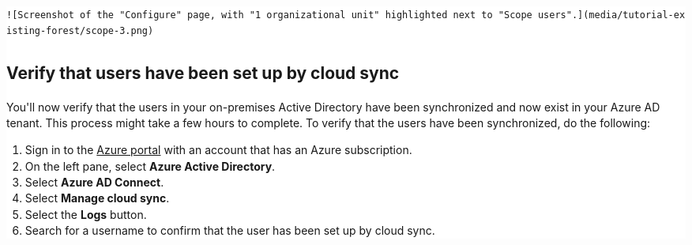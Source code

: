     ![Screenshot of the "Configure" page, with "1 organizational unit" highlighted next to "Scope users".](media/tutorial-existing-forest/scope-3.png)

## Verify that users have been set up by cloud sync

You'll now verify that the users in your on-premises Active Directory have been synchronized and now exist in your Azure AD tenant.  This process might take a few hours to complete.  To verify that the users have been synchronized, do the following:

1. Sign in to the [Azure portal](https://portal.azure.com) with an account that has an Azure subscription.
1. On the left pane, select **Azure Active Directory**.
1. Select **Azure AD Connect**.
1. Select **Manage cloud sync**.
1. Select the **Logs** button.
1. Search for a username to confirm that the user has been set up by cloud sync.
